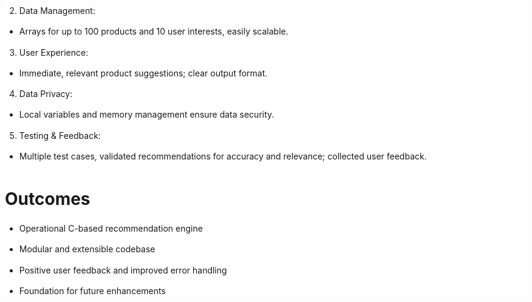2. Data Management:
- Arrays for up to 100 products and 10 user interests, easily scalable.

3. User Experience:
- Immediate, relevant product suggestions; clear output format.

4. Data Privacy:
- Local variables and memory management ensure data security.

5. Testing & Feedback:
- Multiple test cases, validated recommendations for accuracy and relevance; collected user feedback.

# Outcomes
- Operational C-based recommendation engine

- Modular and extensible codebase

- Positive user feedback and improved error handling

- Foundation for future enhancements
